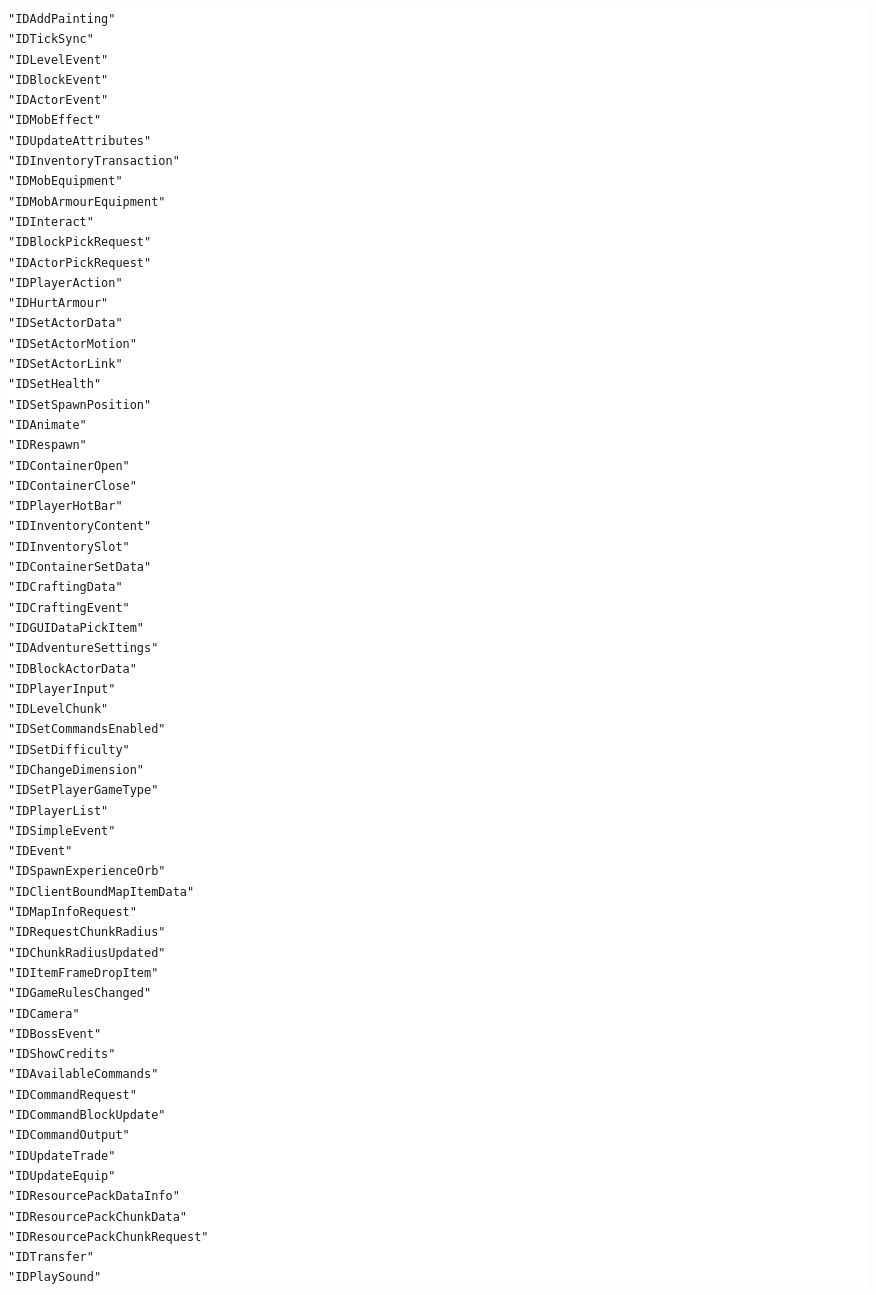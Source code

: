 ```
"IDAddPainting"
"IDTickSync"
"IDLevelEvent"
"IDBlockEvent"
"IDActorEvent"
"IDMobEffect"
"IDUpdateAttributes"
"IDInventoryTransaction"
"IDMobEquipment"
"IDMobArmourEquipment"
"IDInteract"
"IDBlockPickRequest"
"IDActorPickRequest"
"IDPlayerAction"
"IDHurtArmour"
"IDSetActorData"
"IDSetActorMotion"
"IDSetActorLink"
"IDSetHealth"
"IDSetSpawnPosition"
"IDAnimate"
"IDRespawn"
"IDContainerOpen"
"IDContainerClose"
"IDPlayerHotBar"
"IDInventoryContent"
"IDInventorySlot"
"IDContainerSetData"
"IDCraftingData"
"IDCraftingEvent"
"IDGUIDataPickItem"
"IDAdventureSettings"
"IDBlockActorData"
"IDPlayerInput"
"IDLevelChunk"
"IDSetCommandsEnabled"
"IDSetDifficulty"
"IDChangeDimension"
"IDSetPlayerGameType"
"IDPlayerList"
"IDSimpleEvent"
"IDEvent"
"IDSpawnExperienceOrb"
"IDClientBoundMapItemData"
"IDMapInfoRequest"
"IDRequestChunkRadius"
"IDChunkRadiusUpdated"
"IDItemFrameDropItem"
"IDGameRulesChanged"
"IDCamera"
"IDBossEvent"
"IDShowCredits"
"IDAvailableCommands"
"IDCommandRequest"
"IDCommandBlockUpdate"
"IDCommandOutput"
"IDUpdateTrade"
"IDUpdateEquip"
"IDResourcePackDataInfo"
"IDResourcePackChunkData"
"IDResourcePackChunkRequest"
"IDTransfer"
"IDPlaySound"
```